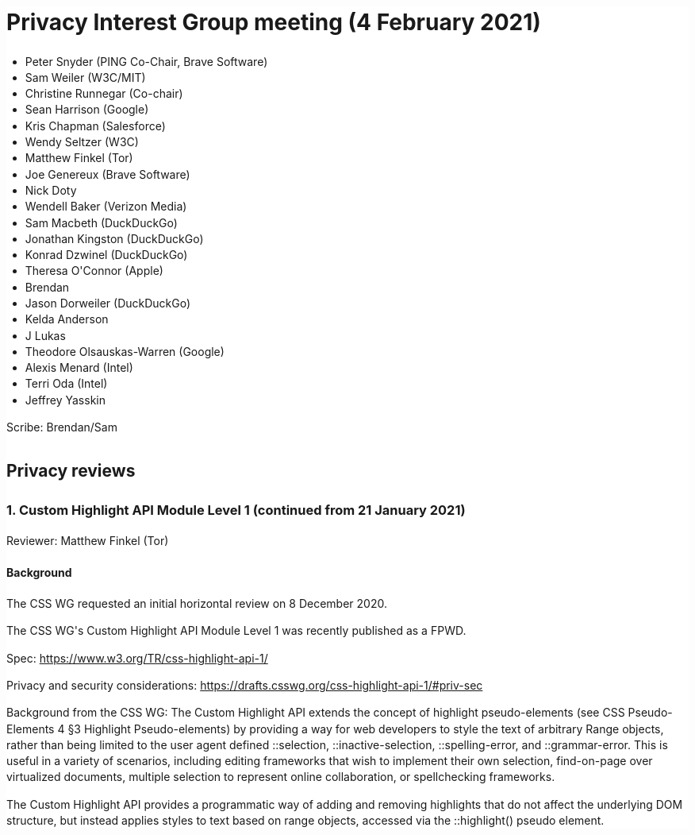 # Privacy Interest Group meeting (4 February 2021)

* Peter Snyder (PING Co-Chair, Brave Software)
* Sam Weiler (W3C/MIT)
* Christine Runnegar (Co-chair) 
* Sean Harrison (Google)
* Kris Chapman (Salesforce)
* Wendy Seltzer (W3C)
* Matthew Finkel (Tor)
* Joe Genereux (Brave Software)
* Nick Doty
* Wendell Baker (Verizon Media)
* Sam Macbeth (DuckDuckGo)
* Jonathan Kingston (DuckDuckGo)
* Konrad Dzwinel (DuckDuckGo)
* Theresa O'Connor (Apple)
* Brendan
* Jason Dorweiler (DuckDuckGo)
* Kelda Anderson
* J Lukas
* Theodore Olsauskas-Warren (Google)
* Alexis Menard (Intel)
* Terri Oda (Intel)
* Jeffrey Yasskin

Scribe: Brendan/Sam

## Privacy reviews

### 1. Custom Highlight API Module Level 1 (continued from 21 January 2021)

Reviewer: Matthew Finkel (Tor)

#### Background

The CSS WG requested an initial horizontal review on 8 December 2020.

The CSS WG's Custom Highlight API Module Level 1 was recently published as a FPWD.

Spec: https://www.w3.org/TR/css-highlight-api-1/

Privacy and security considerations: https://drafts.csswg.org/css-highlight-api-1/#priv-sec

Background from the CSS WG: The Custom Highlight API extends the concept of highlight pseudo-elements (see CSS Pseudo-Elements 4 §3 Highlight Pseudo-elements) by providing a way for web developers to style the text of arbitrary Range objects, rather than being limited to the user agent defined ::selection, ::inactive-selection, ::spelling-error, and ::grammar-error. This is useful in a variety of scenarios, including editing frameworks that wish to implement their own selection, find-on-page over virtualized documents, multiple selection to represent online collaboration, or spellchecking frameworks.

The Custom Highlight API provides a programmatic way of adding and removing highlights that do not affect the underlying DOM structure, but instead applies styles to text based on range objects, accessed via the ::highlight() pseudo element.
